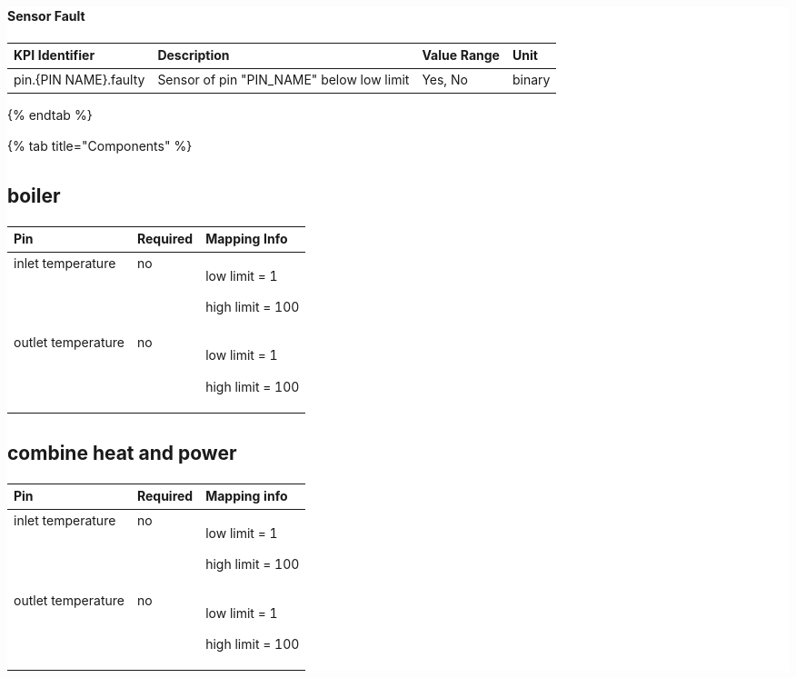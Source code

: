 #### Sensor Fault

| KPI Identifier | Description | Value Range | Unit |
| :--- | :--- | :--- | :--- |
| pin.{PIN NAME}.faulty | Sensor of pin "PIN\_NAME" below low limit | Yes, No | binary |
{% endtab %}

{% tab title="Components" %}
## boiler

<table>
  <thead>
    <tr>
      <th style="text-align:left">Pin</th>
      <th style="text-align:left">Required</th>
      <th style="text-align:left">Mapping Info</th>
    </tr>
  </thead>
  <tbody>
    <tr>
      <td style="text-align:left">inlet temperature</td>
      <td style="text-align:left">no</td>
      <td style="text-align:left">
        <p>low limit = 1</p>
        <p>high limit = 100</p>
      </td>
    </tr>
    <tr>
      <td style="text-align:left">outlet temperature</td>
      <td style="text-align:left">no</td>
      <td style="text-align:left">
        <p>low limit = 1</p>
        <p>high limit = 100</p>
      </td>
    </tr>
  </tbody>
</table>

## combine heat and power

<table>
  <thead>
    <tr>
      <th style="text-align:left">Pin</th>
      <th style="text-align:left">Required</th>
      <th style="text-align:left">Mapping info</th>
    </tr>
  </thead>
  <tbody>
    <tr>
      <td style="text-align:left">inlet temperature</td>
      <td style="text-align:left">no</td>
      <td style="text-align:left">
        <p>low limit = 1</p>
        <p>high limit = 100</p>
      </td>
    </tr>
    <tr>
      <td style="text-align:left">outlet temperature</td>
      <td style="text-align:left">no</td>
      <td style="text-align:left">
        <p>low limit = 1</p>
        <p>high limit = 100</p>